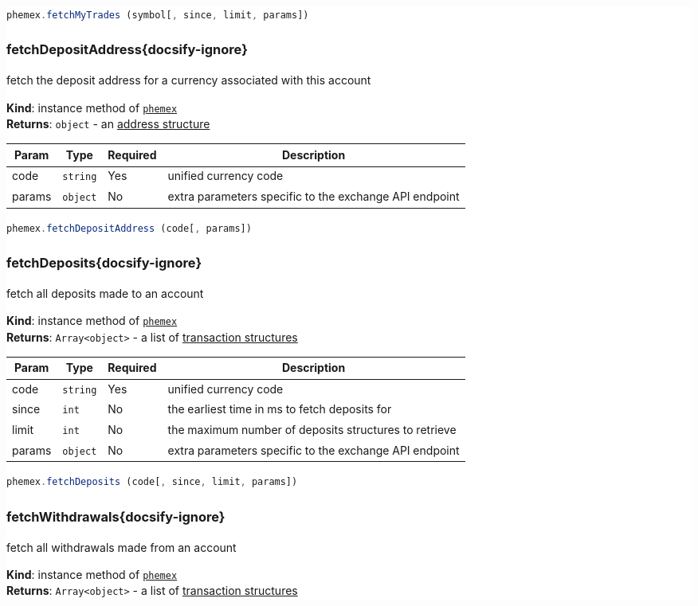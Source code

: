 
```javascript
phemex.fetchMyTrades (symbol[, since, limit, params])
```


<a name="fetchDepositAddress" id="fetchdepositaddress"></a>

### fetchDepositAddress{docsify-ignore}
fetch the deposit address for a currency associated with this account

**Kind**: instance method of [<code>phemex</code>](#phemex)  
**Returns**: <code>object</code> - an [address structure](https://docs.ccxt.com/#/?id=address-structure)


| Param | Type | Required | Description |
| --- | --- | --- | --- |
| code | <code>string</code> | Yes | unified currency code |
| params | <code>object</code> | No | extra parameters specific to the exchange API endpoint |


```javascript
phemex.fetchDepositAddress (code[, params])
```


<a name="fetchDeposits" id="fetchdeposits"></a>

### fetchDeposits{docsify-ignore}
fetch all deposits made to an account

**Kind**: instance method of [<code>phemex</code>](#phemex)  
**Returns**: <code>Array&lt;object&gt;</code> - a list of [transaction structures](https://docs.ccxt.com/#/?id=transaction-structure)


| Param | Type | Required | Description |
| --- | --- | --- | --- |
| code | <code>string</code> | Yes | unified currency code |
| since | <code>int</code> | No | the earliest time in ms to fetch deposits for |
| limit | <code>int</code> | No | the maximum number of deposits structures to retrieve |
| params | <code>object</code> | No | extra parameters specific to the exchange API endpoint |


```javascript
phemex.fetchDeposits (code[, since, limit, params])
```


<a name="fetchWithdrawals" id="fetchwithdrawals"></a>

### fetchWithdrawals{docsify-ignore}
fetch all withdrawals made from an account

**Kind**: instance method of [<code>phemex</code>](#phemex)  
**Returns**: <code>Array&lt;object&gt;</code> - a list of [transaction structures](https://docs.ccxt.com/#/?id=transaction-structure)
